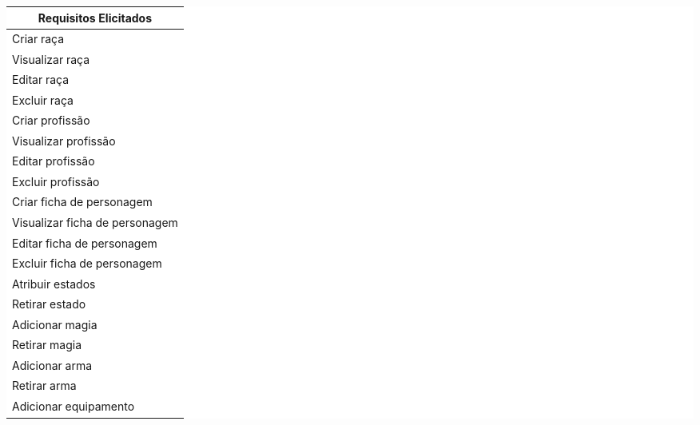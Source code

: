 <table>
    <thead>
        <tr>
            <th>Requisitos Elicitados</th>
        </tr>
    </thead>
    <tbody>
        <tr>
            <td>Criar raça</td>
        </tr>
        <tr>
            <td>Visualizar raça</td>
        </tr>
        <tr>
            <td>Editar raça</td>
        </tr>
        <tr>
            <td>Excluir raça</td>
        </tr>
        <tr>
            <td>Criar profissão</td>
        </tr>
        <tr>
            <td>Visualizar profissão</td>
        </tr>
        <tr>
            <td>Editar profissão</td>
        </tr>
        <tr>
            <td>Excluir profissão</td>
        </tr>
        <tr>
            <td>Criar ficha de personagem</td>
        </tr>
        <tr>
            <td>Visualizar ficha de personagem</td>
        </tr>
        <tr>
            <td>Editar ficha de personagem</td>
        </tr>
        <tr>
            <td>Excluir ficha de personagem</td>
        </tr>
        <tr>
            <td>Atribuir estados</td>
        </tr>
        <tr>
            <td>Retirar estado</td>
        </tr>
        <tr>
            <td>Adicionar magia</td>
        </tr>
        <tr>
            <td>Retirar magia</td>
        </tr>
        <tr>
            <td>Adicionar arma</td>
        </tr>
        <tr>
            <td>Retirar arma</td>
        </tr>
        <tr>
            <td>Adicionar equipamento</td>
        </tr>